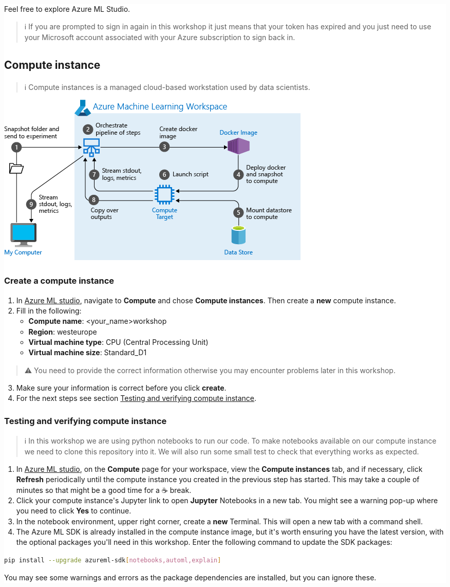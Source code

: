 Feel free to explore Azure ML Studio.

> :information_source: If you are prompted to sign in again in this workshop it just means that your token has expired and you just need to use your Microsoft account associated with your Azure subscription to sign back in.

## Compute instance
> :information_source: Compute instances is a managed cloud-based workstation used by data scientists.

![other_image](images/overview.png)

### Create a compute instance
1. In [Azure ML studio](https://ml.azure.com/), navigate to **Compute** and chose **Compute instances**. Then create a **new** compute instance.
2. Fill in the following:  
    * **Compute name**: <your_name>workshop
    * **Region**: westeurope 
    * **Virtual machine type**: CPU (Central Processing Unit)
    * **Virtual machine size**: Standard_D1

> :warning: You need to provide the correct information otherwise you may encounter problems later in this workshop.

3. Make sure your information is correct before you click **create**.
4. For the next steps see section [Testing and verifying compute instance](#testing-and-verifying-compute-instance).

### Testing and verifying compute instance
> :information_source: In this workshop we are using python notebooks to run our code. To make notebooks available on our compute instance we need to clone this repository into it. We will also run some small test to check that everything works as expected.

1. In [Azure ML studio](https://ml.azure.com/), on the **Compute** page for your workspace, view the **Compute instances** tab, and if necessary, click **Refresh** periodically until the compute instance you created in the previous step has started. This may take a couple of minutes so that might be a good time for a :coffee: break.
2. Click your compute instance's Jupyter link to open **Jupyter** Notebooks in a new tab. You might see a warning pop-up where you need to click **Yes** to continue.
3. In the notebook environment, upper right corner, create a **new** Terminal. This will open a new tab with a command shell.
4. The Azure ML SDK is already installed in the compute instance image, but it's worth ensuring you have the latest version, with the optional packages you'll need in this workshop. Enter the following command to update the SDK packages:
```sh
pip install --upgrade azureml-sdk[notebooks,automl,explain]
```
You may see some warnings and errors as the package dependencies are installed, but you can ignore these.